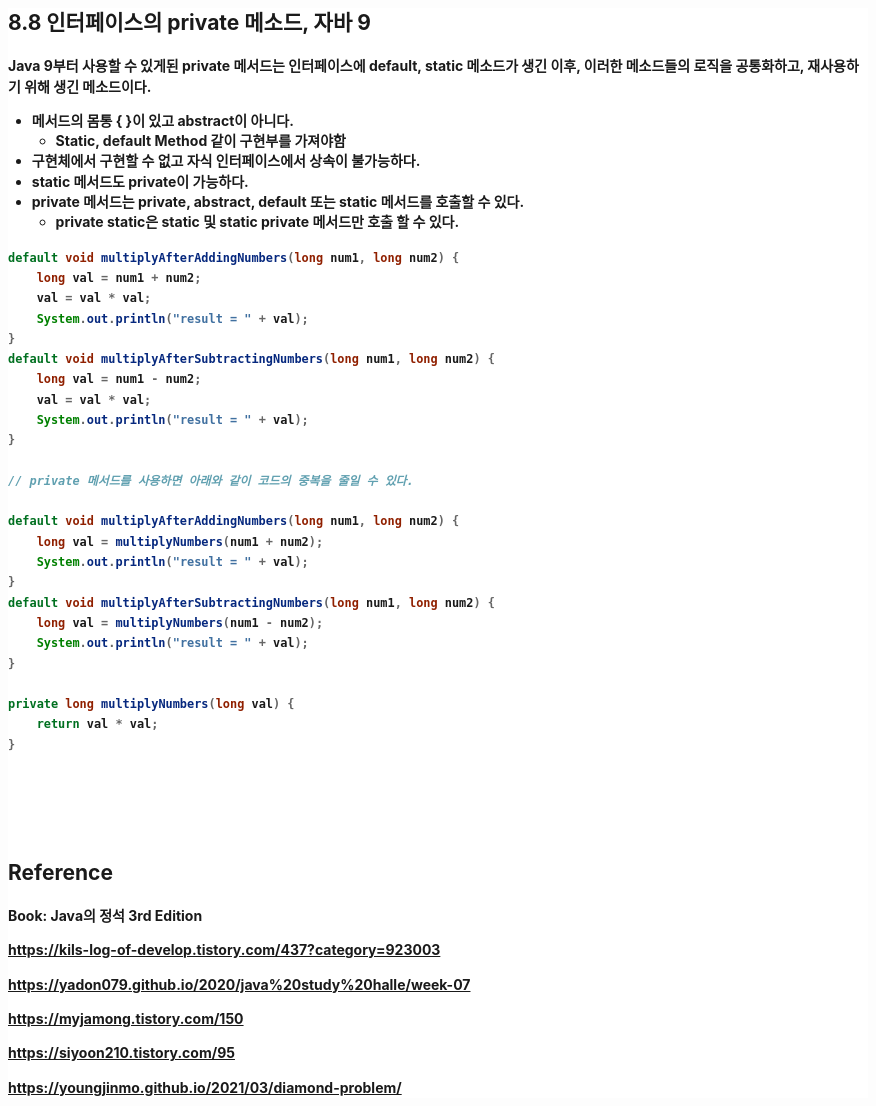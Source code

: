 ## <strong>8.8 인터페이스의 private 메소드, 자바 9
Java 9부터 사용할 수 있게된 private 메서드는 인터페이스에 default, static 메소드가 생긴 이후, 이러한 메소드들의 로직을 공통화하고, 재사용하기 위해 생긴 메소드이다. 

* 메서드의 몸통 { }이 있고 abstract이 아니다.
  * Static, default Method 같이 구현부를 가져야함
* 구현체에서 구현할 수 없고 자식 인터페이스에서 상속이 불가능하다.
* static 메서드도 private이 가능하다.
* private 메서드는 private, abstract, default 또는 static 메서드를 호출할 수 있다. 
  * private static은 static 및 static private 메서드만 호출 할 수 있다.

```java
default void multiplyAfterAddingNumbers(long num1, long num2) { 
    long val = num1 + num2; 
    val = val * val; 
    System.out.println("result = " + val); 
} 
default void multiplyAfterSubtractingNumbers(long num1, long num2) { 
    long val = num1 - num2; 
    val = val * val; 
    System.out.println("result = " + val); 
}

// private 메서드를 사용하면 아래와 같이 코드의 중복을 줄일 수 있다.

default void multiplyAfterAddingNumbers(long num1, long num2) { 
    long val = multiplyNumbers(num1 + num2); 
    System.out.println("result = " + val); 
} 
default void multiplyAfterSubtractingNumbers(long num1, long num2) { 
    long val = multiplyNumbers(num1 - num2); 
    System.out.println("result = " + val); 
} 

private long multiplyNumbers(long val) { 
    return val * val; 
}
```


<br><br><br>

## Reference

Book: Java의 정석 3rd Edition

https://kils-log-of-develop.tistory.com/437?category=923003

https://yadon079.github.io/2020/java%20study%20halle/week-07

https://myjamong.tistory.com/150

https://siyoon210.tistory.com/95

https://youngjinmo.github.io/2021/03/diamond-problem/